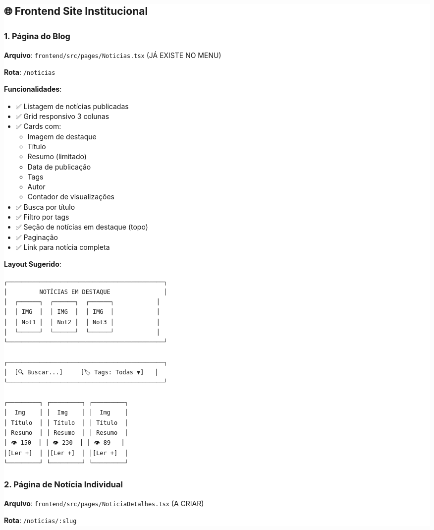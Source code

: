 
## 🌐 Frontend Site Institucional

### 1. Página do Blog
**Arquivo**: `frontend/src/pages/Noticias.tsx` (JÁ EXISTE NO MENU)

**Rota**: `/noticias`

**Funcionalidades**:
- ✅ Listagem de notícias publicadas
- ✅ Grid responsivo 3 colunas
- ✅ Cards com:
  - Imagem de destaque
  - Título
  - Resumo (limitado)
  - Data de publicação
  - Tags
  - Autor
  - Contador de visualizações
- ✅ Busca por título
- ✅ Filtro por tags
- ✅ Seção de notícias em destaque (topo)
- ✅ Paginação
- ✅ Link para notícia completa

**Layout Sugerido**:
```
┌────────────────────────────────────────────┐
│         NOTÍCIAS EM DESTAQUE               │
│  ┌──────┐  ┌──────┐  ┌──────┐            │
│  │ IMG  │  │ IMG  │  │ IMG  │            │
│  │ Not1 │  │ Not2 │  │ Not3 │            │
│  └──────┘  └──────┘  └──────┘            │
└────────────────────────────────────────────┘

┌────────────────────────────────────────────┐
│  [🔍 Buscar...]     [🏷️ Tags: Todas ▼]   │
└────────────────────────────────────────────┘

┌─────────┐ ┌─────────┐ ┌─────────┐
│  Img    │ │  Img    │ │  Img    │
│ Título  │ │ Título  │ │ Título  │
│ Resumo  │ │ Resumo  │ │ Resumo  │
│ 👁 150  │ │ 👁 230  │ │ 👁 89   │
│[Ler +]  │ │[Ler +]  │ │[Ler +]  │
└─────────┘ └─────────┘ └─────────┘
```

### 2. Página de Notícia Individual
**Arquivo**: `frontend/src/pages/NoticiaDetalhes.tsx` (A CRIAR)

**Rota**: `/noticias/:slug`
